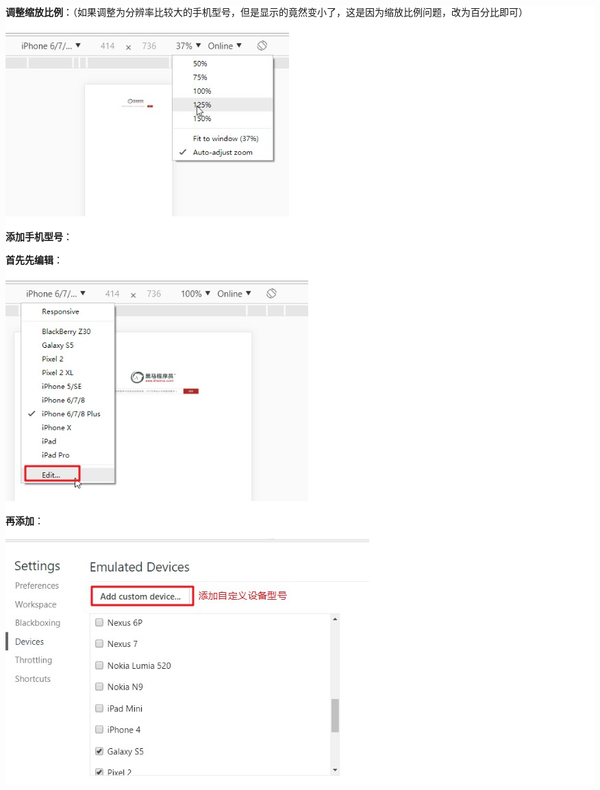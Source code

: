 **调整缩放比例**：（如果调整为分辨率比较大的手机型号，但是显示的竟然变小了，这是因为缩放比例问题，改为百分比即可）

![](images\debug-change-scale.jpg)

**添加手机型号**：

**首先先编辑**：

![](images\debug-edit.jpg)

**再添加**：

![](images\debug-add.jpg)
